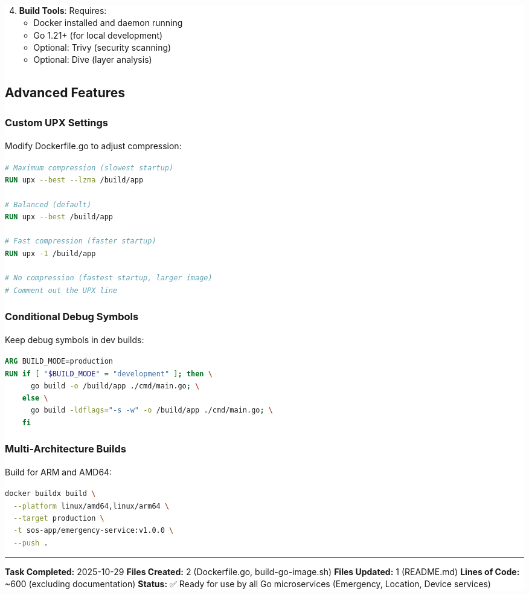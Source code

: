 4. **Build Tools**: Requires:
   - Docker installed and daemon running
   - Go 1.21+ (for local development)
   - Optional: Trivy (security scanning)
   - Optional: Dive (layer analysis)

## Advanced Features

### Custom UPX Settings

Modify Dockerfile.go to adjust compression:
```dockerfile
# Maximum compression (slowest startup)
RUN upx --best --lzma /build/app

# Balanced (default)
RUN upx --best /build/app

# Fast compression (faster startup)
RUN upx -1 /build/app

# No compression (fastest startup, larger image)
# Comment out the UPX line
```

### Conditional Debug Symbols

Keep debug symbols in dev builds:
```dockerfile
ARG BUILD_MODE=production
RUN if [ "$BUILD_MODE" = "development" ]; then \
      go build -o /build/app ./cmd/main.go; \
    else \
      go build -ldflags="-s -w" -o /build/app ./cmd/main.go; \
    fi
```

### Multi-Architecture Builds

Build for ARM and AMD64:
```bash
docker buildx build \
  --platform linux/amd64,linux/arm64 \
  --target production \
  -t sos-app/emergency-service:v1.0.0 \
  --push .
```

---

**Task Completed:** 2025-10-29
**Files Created:** 2 (Dockerfile.go, build-go-image.sh)
**Files Updated:** 1 (README.md)
**Lines of Code:** ~600 (excluding documentation)
**Status:** ✅ Ready for use by all Go microservices (Emergency, Location, Device services)
